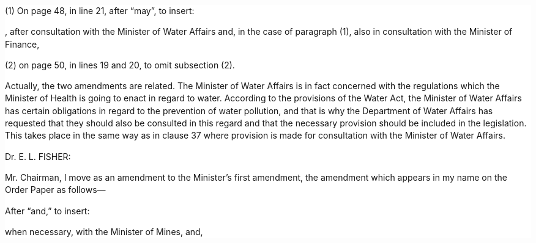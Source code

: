 <block name="quote">(1) On page 48, in line 21, after &#x201C;may&#x201D;, to insert:</block>

<block name="quote">, after consultation with the Minister of Water Affairs and, in the case of paragraph (1), also in consultation with the Minister of Finance,</block>

<block name="quote">(2) on page 50, in lines 19 and 20, to omit subsection (2).</block>

<p>Actually, the two amendments are related. The Minister of Water Affairs is in fact concerned with the regulations which the Minister of Health is going to enact in regard to water. According to the provisions of the Water Act, the Minister of Water Affairs has certain obligations in regard to the prevention of water pollution, and that is why the Department of Water Affairs has requested that they should also be consulted in this regard and that the necessary provision should be included in the legislation. This takes place in the same way as in clause 37 where provision is made for consultation with the Minister of Water Affairs.</p>

</speech>

<speech by="#fisher">

<from>Dr. <person refersTo="hansard_za">E. L. FISHER</person>:</from>

<p>Mr. Chairman, I move as an amendment to the Minister&#x2019;s first amendment, the amendment which appears in my name on the Order Paper as follows&#x2014;</p>

<block name="quote">After &#x201C;and,&#x201D; to insert:</block>

<block name="quote">when necessary, with the Minister of Mines, and,</block>

